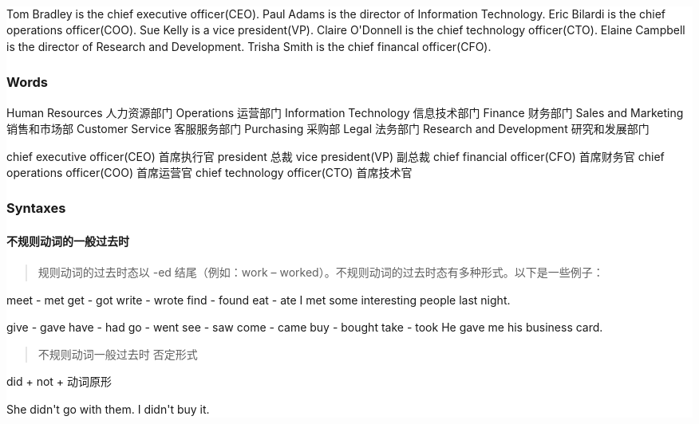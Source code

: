 >

Tom Bradley is the chief executive officer(CEO). Paul Adams is the director of Information Technology. Eric Bilardi is the chief operations officer(COO). Sue Kelly is a vice president(VP). Claire O'Donnell is the chief technology officer(CTO). Elaine Campbell is the director of Research and Development. Trisha Smith is the chief financal officer(CFO).



### Words 

Human Resources         人力资源部门
Operations              运营部门
Information Technology  信息技术部门
Finance                 财务部门
Sales and Marketing     销售和市场部
Customer Service        客服服务部门
Purchasing              采购部
Legal                   法务部门
Research and Development 研究和发展部门

chief executive officer(CEO)    首席执行官
president                       总裁
vice president(VP)              副总裁
chief financial officer(CFO)    首席财务官
chief operations officer(COO)   首席运营官
chief technology officer(CTO)   首席技术官

### Syntaxes

#### 不规则动词的一般过去时

> 规则动词的过去时态以 -ed 结尾（例如：work – worked）。不规则动词的过去时态有多种形式。以下是一些例子：

meet - met
get - got
write - wrote
find - found
eat - ate
I met some interesting people last night.

give - gave
have - had
go - went
see - saw
come - came
buy - bought
take - took
He gave me his business card.

> 不规则动词一般过去时 否定形式

did + not + 动词原形 

She didn't go with them.
I didn't buy it.
